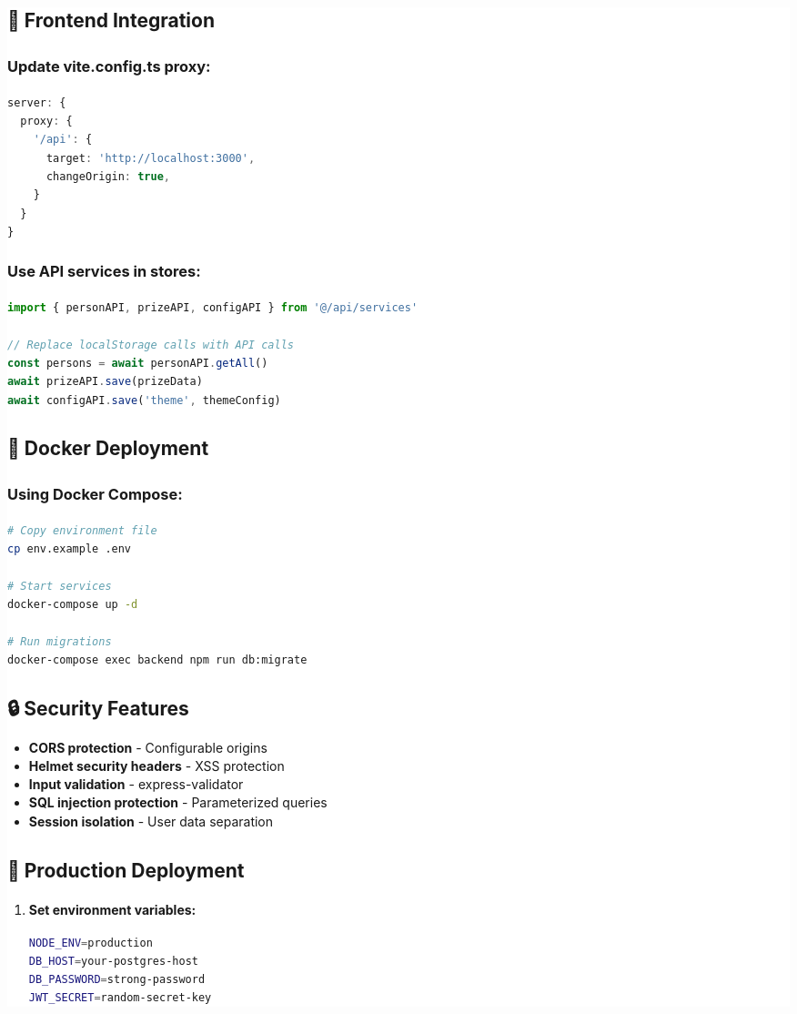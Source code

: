 ## 🔄 Frontend Integration

### Update vite.config.ts proxy:
```typescript
server: {
  proxy: {
    '/api': {
      target: 'http://localhost:3000',
      changeOrigin: true,
    }
  }
}
```

### Use API services in stores:
```typescript
import { personAPI, prizeAPI, configAPI } from '@/api/services'

// Replace localStorage calls with API calls
const persons = await personAPI.getAll()
await prizeAPI.save(prizeData)
await configAPI.save('theme', themeConfig)
```

## 🐳 Docker Deployment

### Using Docker Compose:
```bash
# Copy environment file
cp env.example .env

# Start services
docker-compose up -d

# Run migrations
docker-compose exec backend npm run db:migrate
```

## 🔒 Security Features

- **CORS protection** - Configurable origins
- **Helmet security headers** - XSS protection
- **Input validation** - express-validator
- **SQL injection protection** - Parameterized queries
- **Session isolation** - User data separation

## 🚀 Production Deployment

1. **Set environment variables:**
   ```bash
   NODE_ENV=production
   DB_HOST=your-postgres-host
   DB_PASSWORD=strong-password
   JWT_SECRET=random-secret-key
   ```
